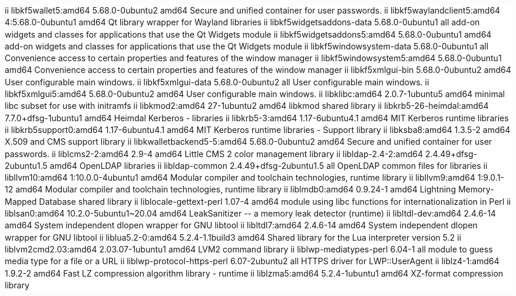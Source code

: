ii  libkf5wallet5:amd64                    5.68.0-0ubuntu2                   amd64        Secure and unified container for user passwords.
ii  libkf5waylandclient5:amd64             4:5.68.0-0ubuntu1                 amd64        Qt library wrapper for Wayland libraries
ii  libkf5widgetsaddons-data               5.68.0-0ubuntu1                   all          add-on widgets and classes for applications that use the Qt Widgets module
ii  libkf5widgetsaddons5:amd64             5.68.0-0ubuntu1                   amd64        add-on widgets and classes for applications that use the Qt Widgets module
ii  libkf5windowsystem-data                5.68.0-0ubuntu1                   all          Convenience access to certain properties and features of the window manager
ii  libkf5windowsystem5:amd64              5.68.0-0ubuntu1                   amd64        Convenience access to certain properties and features of the window manager
ii  libkf5xmlgui-bin                       5.68.0-0ubuntu2                   amd64        User configurable main windows.
ii  libkf5xmlgui-data                      5.68.0-0ubuntu2                   all          User configurable main windows.
ii  libkf5xmlgui5:amd64                    5.68.0-0ubuntu2                   amd64        User configurable main windows.
ii  libklibc:amd64                         2.0.7-1ubuntu5                    amd64        minimal libc subset for use with initramfs
ii  libkmod2:amd64                         27-1ubuntu2                       amd64        libkmod shared library
ii  libkrb5-26-heimdal:amd64               7.7.0+dfsg-1ubuntu1               amd64        Heimdal Kerberos - libraries
ii  libkrb5-3:amd64                        1.17-6ubuntu4.1                   amd64        MIT Kerberos runtime libraries
ii  libkrb5support0:amd64                  1.17-6ubuntu4.1                   amd64        MIT Kerberos runtime libraries - Support library
ii  libksba8:amd64                         1.3.5-2                           amd64        X.509 and CMS support library
ii  libkwalletbackend5-5:amd64             5.68.0-0ubuntu2                   amd64        Secure and unified container for user passwords.
ii  liblcms2-2:amd64                       2.9-4                             amd64        Little CMS 2 color management library
ii  libldap-2.4-2:amd64                    2.4.49+dfsg-2ubuntu1.5            amd64        OpenLDAP libraries
ii  libldap-common                         2.4.49+dfsg-2ubuntu1.5            all          OpenLDAP common files for libraries
ii  libllvm10:amd64                        1:10.0.0-4ubuntu1                 amd64        Modular compiler and toolchain technologies, runtime library
ii  libllvm9:amd64                         1:9.0.1-12                        amd64        Modular compiler and toolchain technologies, runtime library
ii  liblmdb0:amd64                         0.9.24-1                          amd64        Lightning Memory-Mapped Database shared library
ii  liblocale-gettext-perl                 1.07-4                            amd64        module using libc functions for internationalization in Perl
ii  liblsan0:amd64                         10.2.0-5ubuntu1~20.04             amd64        LeakSanitizer -- a memory leak detector (runtime)
ii  libltdl-dev:amd64                      2.4.6-14                          amd64        System independent dlopen wrapper for GNU libtool
ii  libltdl7:amd64                         2.4.6-14                          amd64        System independent dlopen wrapper for GNU libtool
ii  liblua5.2-0:amd64                      5.2.4-1.1build3                   amd64        Shared library for the Lua interpreter version 5.2
ii  liblvm2cmd2.03:amd64                   2.03.07-1ubuntu1                  amd64        LVM2 command library
ii  liblwp-mediatypes-perl                 6.04-1                            all          module to guess media type for a file or a URL
ii  liblwp-protocol-https-perl             6.07-2ubuntu2                     all          HTTPS driver for LWP::UserAgent
ii  liblz4-1:amd64                         1.9.2-2                           amd64        Fast LZ compression algorithm library - runtime
ii  liblzma5:amd64                         5.2.4-1ubuntu1                    amd64        XZ-format compression library